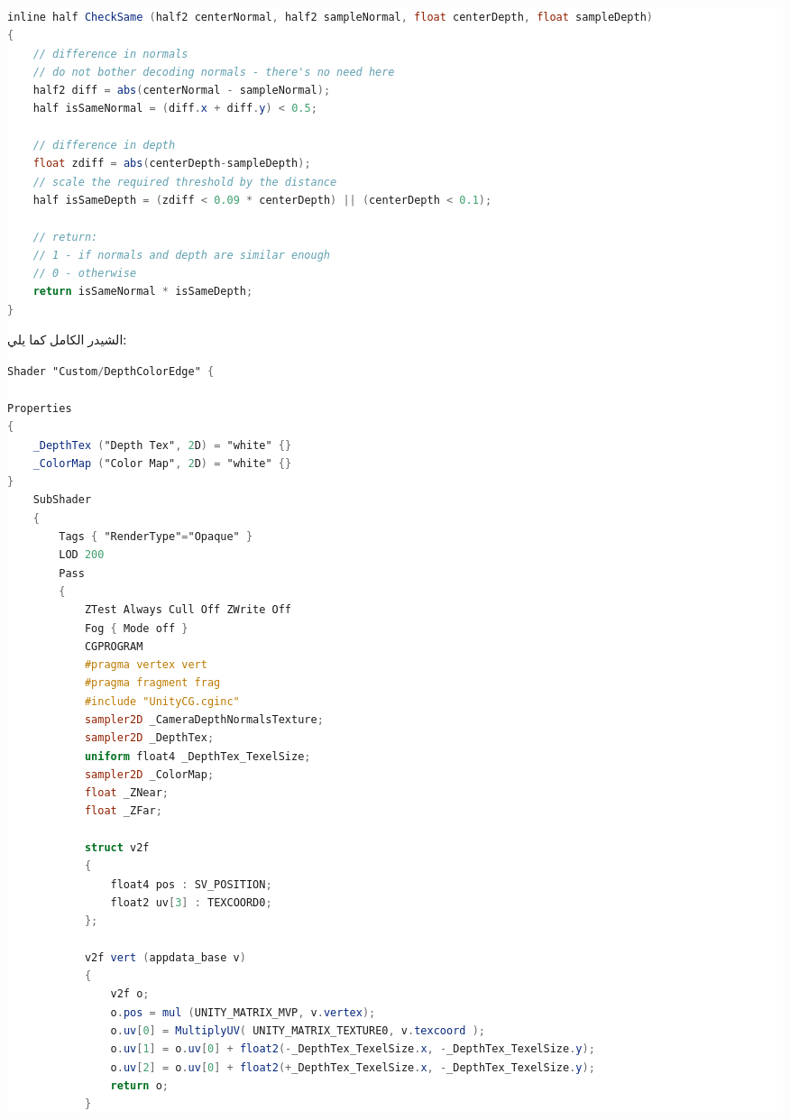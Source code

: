 ```c#
inline half CheckSame (half2 centerNormal, half2 sampleNormal, float centerDepth, float sampleDepth)
{
	// difference in normals
	// do not bother decoding normals - there's no need here
	half2 diff = abs(centerNormal - sampleNormal);
	half isSameNormal = (diff.x + diff.y) < 0.5;
	
	// difference in depth
	float zdiff = abs(centerDepth-sampleDepth);
	// scale the required threshold by the distance
	half isSameDepth = (zdiff < 0.09 * centerDepth) || (centerDepth < 0.1);
	
	// return:
	// 1 - if normals and depth are similar enough
	// 0 - otherwise
	return isSameNormal * isSameDepth;
}
```

الشيدر الكامل كما يلي:

```glsl
Shader "Custom/DepthColorEdge" {

Properties 
{
	_DepthTex ("Depth Tex", 2D) = "white" {}
	_ColorMap ("Color Map", 2D) = "white" {}
}
	SubShader 
	{
		Tags { "RenderType"="Opaque" }
		LOD 200
		Pass
		{
			ZTest Always Cull Off ZWrite Off
			Fog { Mode off }
			CGPROGRAM
			#pragma vertex vert
			#pragma fragment frag
			#include "UnityCG.cginc"
			sampler2D _CameraDepthNormalsTexture;
			sampler2D _DepthTex;
			uniform float4 _DepthTex_TexelSize;
			sampler2D _ColorMap;
			float _ZNear;
			float _ZFar;
			
			struct v2f 
			{
			    float4 pos : SV_POSITION;
			    float2 uv[3] : TEXCOORD0;
			};

			v2f vert (appdata_base v)
			{
			    v2f o;
			    o.pos = mul (UNITY_MATRIX_MVP, v.vertex);
			    o.uv[0] = MultiplyUV( UNITY_MATRIX_TEXTURE0, v.texcoord );
			    o.uv[1] = o.uv[0] + float2(-_DepthTex_TexelSize.x, -_DepthTex_TexelSize.y);
			    o.uv[2] = o.uv[0] + float2(+_DepthTex_TexelSize.x, -_DepthTex_TexelSize.y);
			    return o;
			}
```